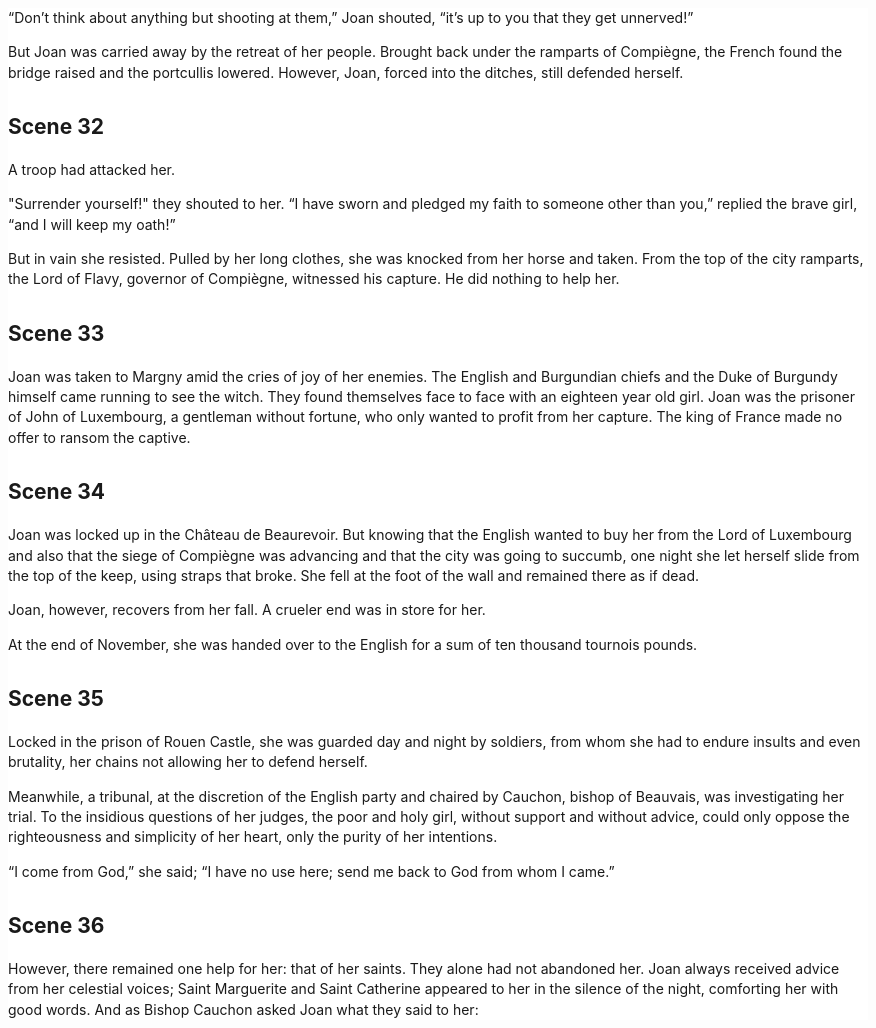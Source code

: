“Don’t think about anything but shooting at them,” Joan shouted, “it’s up to you that they get unnerved!”

But Joan was carried away by the retreat of her people. Brought back under the ramparts of Compiègne, the French found the bridge raised and the portcullis lowered. However, Joan, forced into the ditches, still defended herself.

## Scene 32

A troop had attacked her.

"Surrender yourself!" they shouted to her. “I have sworn and pledged my faith to someone other than you,” replied the brave girl, “and I will keep my oath!”

But in vain she resisted. Pulled by her long clothes, she was knocked from her horse and taken. From the top of the city ramparts, the Lord of Flavy, governor of Compiègne, witnessed his capture. He did nothing to help her.

## Scene 33

Joan was taken to Margny amid the cries of joy of her enemies. The English and Burgundian chiefs and the Duke of Burgundy himself came running to see the witch. They found themselves face to face with an eighteen year old girl. Joan was the prisoner of John of Luxembourg, a gentleman without fortune, who only wanted to profit from her capture. The king of France made no offer to ransom the captive.

## Scene 34

Joan was locked up in the Château de Beaurevoir. But knowing that the English wanted to buy her from the Lord of Luxembourg and also that the siege of Compiègne was advancing and that the city was going to succumb, one night she let herself slide from the top of the keep, using straps that broke. She fell at the foot of the wall and remained there as if dead.

Joan, however, recovers from her fall. A crueler end was in store for her.

At the end of November, she was handed over to the English for a sum of ten thousand tournois pounds.

## Scene 35

Locked in the prison of Rouen Castle, she was guarded day and night by soldiers, from whom she had to endure insults and even brutality, her chains not allowing her to defend herself.

Meanwhile, a tribunal, at the discretion of the English party and chaired by Cauchon, bishop of Beauvais, was investigating her trial. To the insidious questions of her judges, the poor and holy girl, without support and without advice, could only oppose the righteousness and simplicity of her heart, only the purity of her intentions.

“I come from God,” she said; “I have no use here; send me back to God from whom I came.”

## Scene 36

However, there remained one help for her: that of her saints. They alone had not abandoned her. Joan always received advice from her celestial voices; Saint Marguerite and Saint Catherine appeared to her in the silence of the night, comforting her with good words. And as Bishop Cauchon asked Joan what they said to her:
